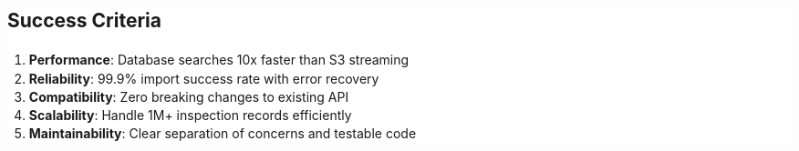 ## Success Criteria

1. **Performance**: Database searches 10x faster than S3 streaming
2. **Reliability**: 99.9% import success rate with error recovery
3. **Compatibility**: Zero breaking changes to existing API
4. **Scalability**: Handle 1M+ inspection records efficiently
5. **Maintainability**: Clear separation of concerns and testable code
